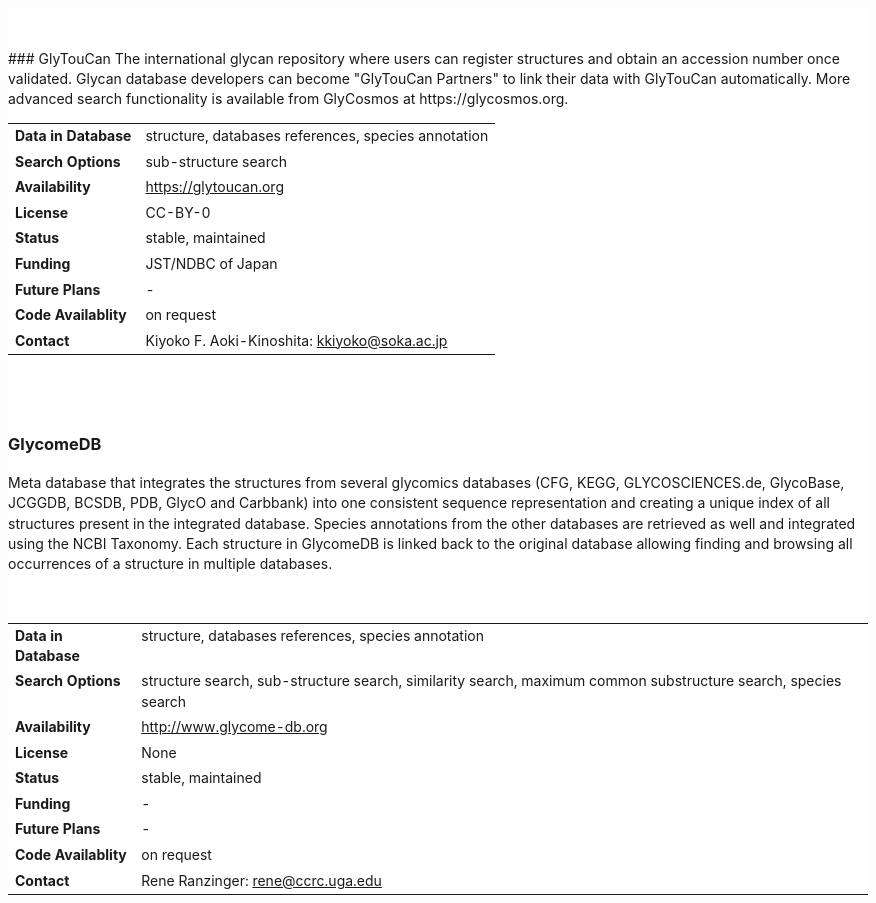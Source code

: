 <a name="data2"></a>

<br>

<br>
### GlyTouCan  
  The international glycan repository where users can register structures and obtain an accession number once validated.
Glycan database developers can become "GlyTouCan Partners" to link their data with GlyTouCan automatically.
More advanced search functionality is available from GlyCosmos at https://glycosmos.org.

<br>

| | |
---|---
**Data in Database** | structure, databases references, species annotation
**Search Options** | sub-structure search
**Availability** | <https://glytoucan.org>
**License** | CC-BY-0
**Status** | stable, maintained
**Funding** | JST/NDBC of Japan
**Future Plans** | -
**Code Availablity** | on request
**Contact** | Kiyoko F. Aoki-Kinoshita: <kkiyoko@soka.ac.jp>  

<a name="data2"></a>

<br>

<br>

### GlycomeDB  
  Meta database that integrates the structures from several glycomics databases (CFG, KEGG, GLYCOSCIENCES.de, GlycoBase, JCGGDB, BCSDB, PDB, GlycO and Carbbank) into one consistent sequence representation and creating a unique index of all structures present in the integrated database. Species annotations from the other databases are retrieved as well and integrated using the NCBI Taxonomy. Each structure in GlycomeDB is linked back to the original database allowing finding and browsing all occurrences of a structure in multiple databases.

<br>

| | |
---|---
**Data in Database** | structure, databases references, species annotation
**Search Options** | structure search, sub-structure search, similarity search, maximum common substructure search, species search
**Availability** | <http://www.glycome-db.org>
**License** | None
**Status** | stable, maintained
**Funding** | -
**Future Plans** | -
**Code Availablity** | on request
**Contact** | Rene Ranzinger: <rene@ccrc.uga.edu>  
